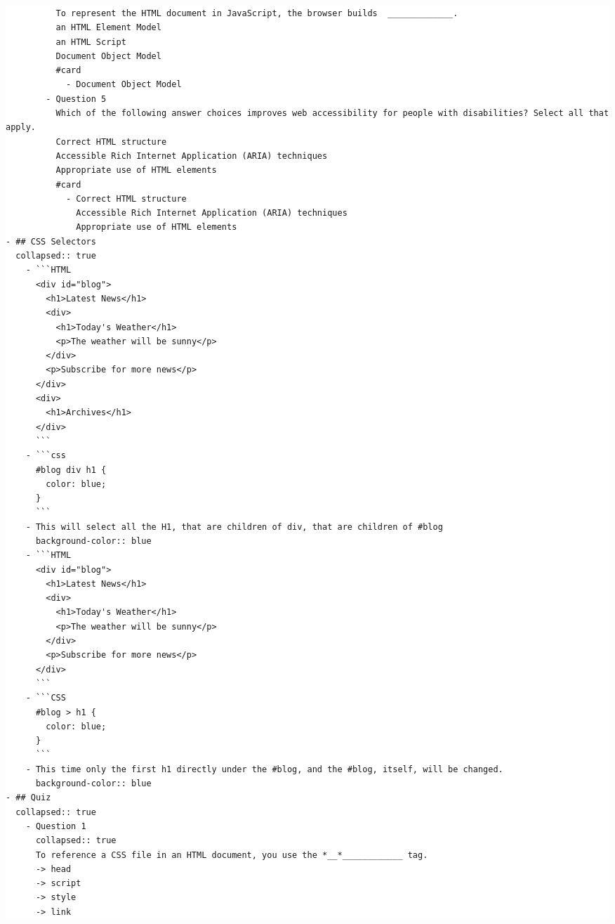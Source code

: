 			  To represent the HTML document in JavaScript, the browser builds  _____________.
			  an HTML Element Model
			  an HTML Script
			  Document Object Model
			  #card
				- Document Object Model
			- Question 5
			  Which of the following answer choices improves web accessibility for people with disabilities? Select all that apply.
			  Correct HTML structure
			  Accessible Rich Internet Application (ARIA) techniques
			  Appropriate use of HTML elements
			  #card
				- Correct HTML structure
				  Accessible Rich Internet Application (ARIA) techniques
				  Appropriate use of HTML elements
	- ## CSS Selectors
	  collapsed:: true
		- ```HTML 
		  <div id="blog">
		    <h1>Latest News</h1>
		    <div>
		      <h1>Today's Weather</h1>
		      <p>The weather will be sunny</p>
		    </div>
		    <p>Subscribe for more news</p>
		  </div>
		  <div>
		    <h1>Archives</h1>
		  </div>
		  ```
		- ```css 
		  #blog div h1 {
		    color: blue;
		  }
		  ```
		- This will select all the H1, that are children of div, that are children of #blog
		  background-color:: blue
		- ```HTML 
		  <div id="blog">
		    <h1>Latest News</h1>
		    <div>
		      <h1>Today's Weather</h1>
		      <p>The weather will be sunny</p>
		    </div>
		    <p>Subscribe for more news</p>
		  </div>
		  ```
		- ```CSS 
		  #blog > h1 {
		    color: blue;
		  }
		  ```
		- This time only the first h1 directly under the #blog, and the #blog, itself, will be changed.
		  background-color:: blue
	- ## Quiz
	  collapsed:: true
		- Question 1
		  collapsed:: true
		  To reference a CSS file in an HTML document, you use the *__*____________ tag.
		  -> head
		  -> script
		  -> style
		  -> link 